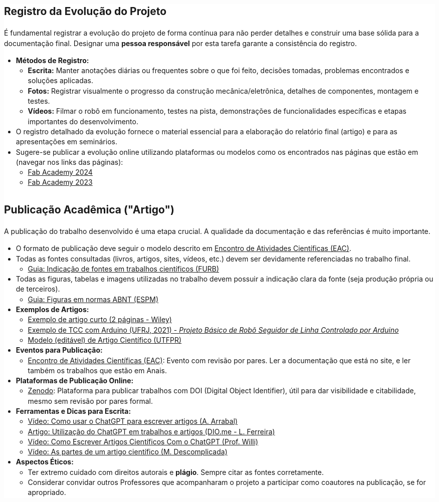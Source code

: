 ## Registro da Evolução do Projeto

É fundamental registrar a evolução do projeto de forma contínua para não perder detalhes e construir uma base sólida para a documentação final. Designar uma **pessoa responsável** por esta tarefa garante a consistência do registro.

* **Métodos de Registro:**
    * **Escrita:** Manter anotações diárias ou frequentes sobre o que foi feito, decisões tomadas, problemas encontrados e soluções aplicadas.
    * **Fotos:** Registrar visualmente o progresso da construção mecânica/eletrônica, detalhes de componentes, montagem e testes.
    * **Vídeos:** Filmar o robô em funcionamento, testes na pista, demonstrações de funcionalidades específicas e etapas importantes do desenvolvimento.
* O registro detalhado da evolução fornece o material essencial para a elaboração do relatório final (artigo) e para as apresentações em seminários.
* Sugere-se publicar a evolução online utilizando plataformas ou modelos como os encontrados nas páginas que estão em (navegar nos links das páginas):
    * [Fab Academy 2024](https://fabacademy.org/2024/people.html)
    * [Fab Academy 2023](https://fabacademy.org/2023/people.html)

## Publicação Acadêmica ("Artigo")

A publicação do trabalho desenvolvido é uma etapa crucial. A qualidade da documentação e das referências é muito importante.

* O formato de publicação deve seguir o modelo descrito em [Encontro de Atividades Científicas (EAC)](https://eac.pgsscogna.com.br/).
* Todas as fontes consultadas (livros, artigos, sites, vídeos, etc.) devem ser devidamente referenciadas no trabalho final.
    * [Guia: Indicação de fontes em trabalhos científicos (FURB)](https://www.furb.br/web/upl/arquivos/201210081830180.Fontes_2010.pdf?20230627183338)
* Todas as figuras, tabelas e imagens utilizadas no trabalho devem possuir a indicação clara da fonte (seja produção própria ou de terceiros).
    * [Guia: Figuras em normas ABNT (ESPM)](https://normas-abnt.espm.br/index.php?title=Figuras)
* **Exemplos de Artigos:**
    * [Exemplo de artigo curto (2 páginas - Wiley)](https://onlinelibrary.wiley.com/doi/abs/10.1002/pamm.201900373)
    * [Exemplo de TCC com Arduino (UFRJ, 2021) - *Projeto Básico de Robô Seguidor de Linha Controlado por Arduino*](https://app.uff.br/riuff/bitstream/handle/1/22265/TCC%20Matheus%20Bandeira%20e%20Rog%E9rio%20Carneiro_vSemAssinatura%20(1).pdf;jsessionid=C9A837B0A3C48D58A13FE0A8CA14BA4A?sequence=1)
    * [Modelo (editável) de Artigo Científico (UTFPR)](http://paginapessoal.utfpr.edu.br/tiagolacerda/modelo-artigo-cientifico/MODELO%20PARA%20ELABORAR%20ARTIGO%20CIENTIFICO.doc/view)
* **Eventos para Publicação:**
    * [Encontro de Atividades Científicas (EAC)](https://eac.pgsscogna.com.br/): Evento com revisão por pares. Ler a documentação que está no site, e ler também os trabalhos que estão em Anais.
* **Plataformas de Publicação Online:**
    * [Zenodo](https://zenodo.org/): Plataforma para publicar trabalhos com DOI (Digital Object Identifier), útil para dar visibilidade e citabilidade, mesmo sem revisão por pares formal.
* **Ferramentas e Dicas para Escrita:**
    * [Vídeo: Como usar o ChatGPT para escrever artigos (A. Arrabal)](https://youtu.be/CZUVD7c2LdM)
    * [Artigo: Utilização do ChatGPT em trabalhos e artigos (DIO.me - L. Ferreira)](https://www.dio.me/articles/utilizacao-do-chatgpt-em-trabalhos-e-artigos)
    * [Vídeo: Como Escrever Artigos Científicos Com o ChatGPT (Prof. Willi)](https://youtu.be/YjNPo440oMk)
    * [Vídeo: As partes de um artigo científico (M. Descomplicada)](https://youtu.be/MaGDsTRKMOY)
* **Aspectos Éticos:**
    * Ter extremo cuidado com direitos autorais e **plágio**. Sempre citar as fontes corretamente.
    * Considerar convidar outros Professores que acompanharam o projeto a participar como coautores na publicação, se for apropriado.
